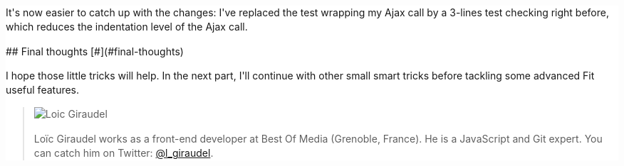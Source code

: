 It's now easier to catch up with the changes: I've replaced the test wrapping my Ajax call by a 3-lines test checking right before, which reduces the indentation level of the Ajax call.
</section>
<section id="final-thoughts">
## Final thoughts [#](#final-thoughts)

I hope those little tricks will help. In the next part, I'll continue with other small smart tricks before tackling some advanced Fit useful features.

<blockquote class="quote">
<img src="http://m.c.lnkd.licdn.com/mpr/pub/image-BuKiTUmt49Y4eE_bkOrrlmdwEAiHjpWWXurflnl3E-MLjUHUBuKfzCKtEGCxjpCb0ioX/loic-giraudel.jpg" alt="Loic Giraudel" class="pull-image--left">
<p>Loïc Giraudel works as a front-end developer at Best Of Media (Grenoble, France). He is a JavaScript and Git expert. You can catch him on Twitter: <a href="http://twitter.com/l_giraudel">@l_giraudel</a>.</p>
</blockquote>
</section>
